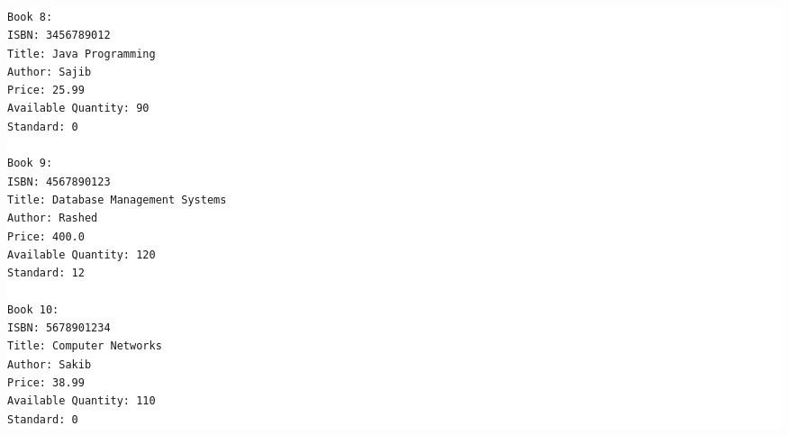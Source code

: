     Book 8:
    ISBN: 3456789012
    Title: Java Programming
    Author: Sajib
    Price: 25.99
    Available Quantity: 90
    Standard: 0

    Book 9:
    ISBN: 4567890123
    Title: Database Management Systems
    Author: Rashed
    Price: 400.0
    Available Quantity: 120
    Standard: 12

    Book 10:
    ISBN: 5678901234
    Title: Computer Networks
    Author: Sakib
    Price: 38.99
    Available Quantity: 110
    Standard: 0